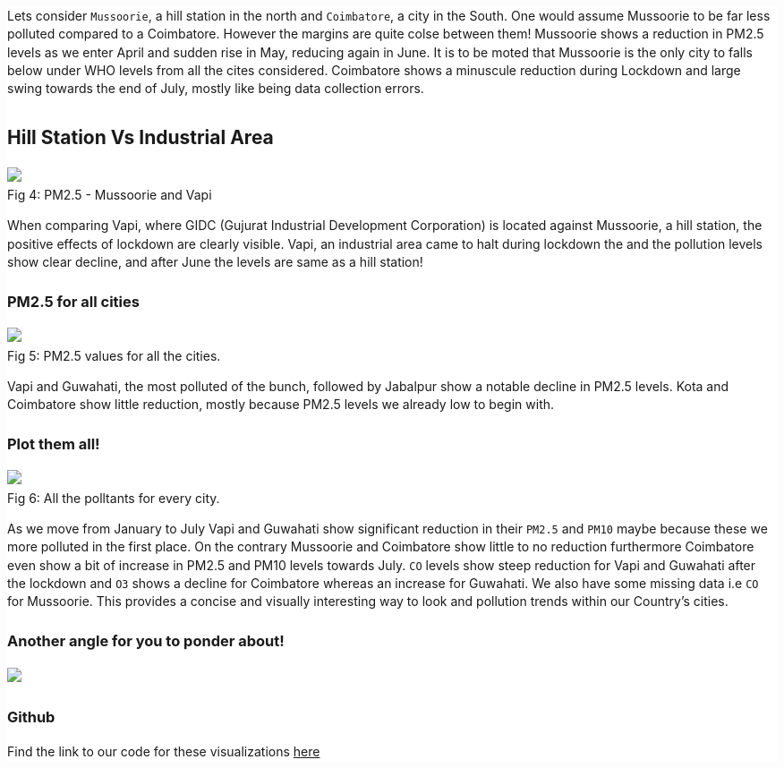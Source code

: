 Lets consider `Mussoorie`, a hill station in the north and `Coimbatore`, a city in the South. One would assume Mussoorie to be far less polluted compared to a Coimbatore. However the margins are quite colse between them! Mussoorie shows a reduction in PM2.5 levels as we enter April and sudden rise in May, reducing again in June. It is to be moted that Mussoorie is the only city to falls below under WHO levels from all the cites considered. Coimbatore shows a minuscule reduction during Lockdown and large swing towards the end of July, mostly like being data collection errors.

## Hill Station Vs Industrial Area

<img src="../code/images/rural_pm2.5_hl-indst_line.png"/><br>
Fig 4: PM2.5 - Mussoorie and Vapi

When comparing Vapi, where GIDC (Gujurat Industrial Development Corporation) is located against Mussoorie, a hill station, the positive effects of lockdown are clearly visible. Vapi, an industrial area came to halt during lockdown the and the pollution levels show clear decline, and after June the levels are same as a hill station!

### PM2.5 for all cities
<img src="../code/images/rural_pm2.5_all_cities.png"  width=100% /><br>
Fig 5: PM2.5 values for all the cities.

Vapi and Guwahati, the most polluted of the bunch, followed by Jabalpur show a notable decline in PM2.5 levels. Kota and Coimbatore show little reduction, mostly because PM2.5 levels we already low to begin with.


### Plot them all!
<img src="../code/images/rural_all_allcities.png"   width=100% /><br>
Fig 6: All the polltants for every city.


As we move from January to July Vapi and Guwahati show significant reduction in their `PM2.5` and `PM10` maybe because these we more polluted in the first place. On the contrary Mussoorie and Coimbatore show little to no reduction furthermore Coimbatore even show a bit of increase in PM2.5 and PM10 levels towards July. `CO` levels show steep reduction for Vapi and Guwahati after the lockdown and `O3` shows a decline for Coimbatore whereas an increase for Guwahati. We also have some missing data i.e `CO` for Mussoorie. This provides a concise and visually interesting way to look and pollution trends within our Country’s cities.

### Another angle for you to ponder about!
<img src="../code/images/rural_all_allcity_trans.png"  width=100% /><br>

### Github

Find the link to our code for these visualizations [here](https://github.com/algoasylum/ExploringTheUnseen/blob/master/code/Simpe%20line%20plots.ipynb) 
